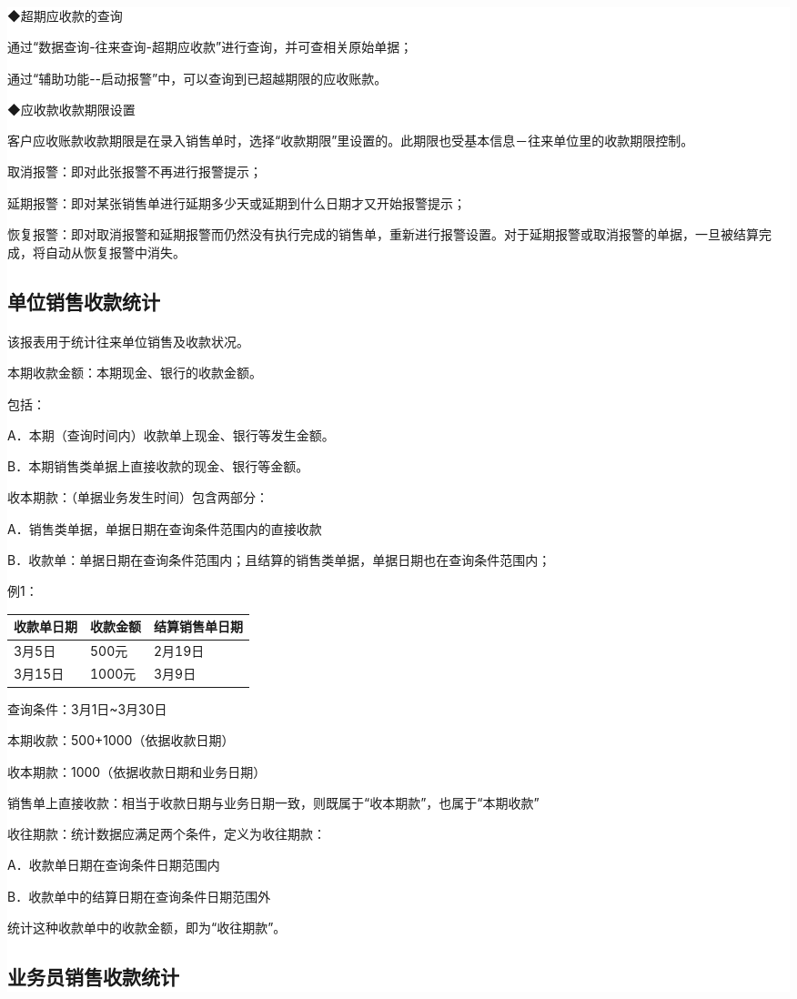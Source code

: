 ◆超期应收款的查询

通过“数据查询-往来查询-超期应收款”进行查询，并可查相关原始单据；

通过“辅助功能--启动报警”中，可以查询到已超越期限的应收账款。

◆应收款收款期限设置

客户应收账款收款期限是在录入销售单时，选择“收款期限”里设置的。此期限也受基本信息－往来单位里的收款期限控制。

取消报警：即对此张报警不再进行报警提示；

延期报警：即对某张销售单进行延期多少天或延期到什么日期才又开始报警提示；

恢复报警：即对取消报警和延期报警而仍然没有执行完成的销售单，重新进行报警设置。对于延期报警或取消报警的单据，一旦被结算完成，将自动从恢复报警中消失。


## 单位销售收款统计

该报表用于统计往来单位销售及收款状况。

本期收款金额：本期现金、银行的收款金额。

包括：

A．本期（查询时间内）收款单上现金、银行等发生金额。

B．本期销售类单据上直接收款的现金、银行等金额。

收本期款：（单据业务发生时间）包含两部分：

A．销售类单据，单据日期在查询条件范围内的直接收款

B．收款单：单据日期在查询条件范围内；且结算的销售类单据，单据日期也在查询条件范围内；

例1：

|收款单日期|收款金额|结算销售单日期|
|---|---|---|
|3月5日|500元|2月19日|
|3月15日|1000元|3月9日|

查询条件：3月1日~3月30日

本期收款：500+1000（依据收款日期）

收本期款：1000（依据收款日期和业务日期）

销售单上直接收款：相当于收款日期与业务日期一致，则既属于“收本期款”，也属于“本期收款”

收往期款：统计数据应满足两个条件，定义为收往期款：

A．收款单日期在查询条件日期范围内

B．收款单中的结算日期在查询条件日期范围外

统计这种收款单中的收款金额，即为“收往期款”。


## 业务员销售收款统计
